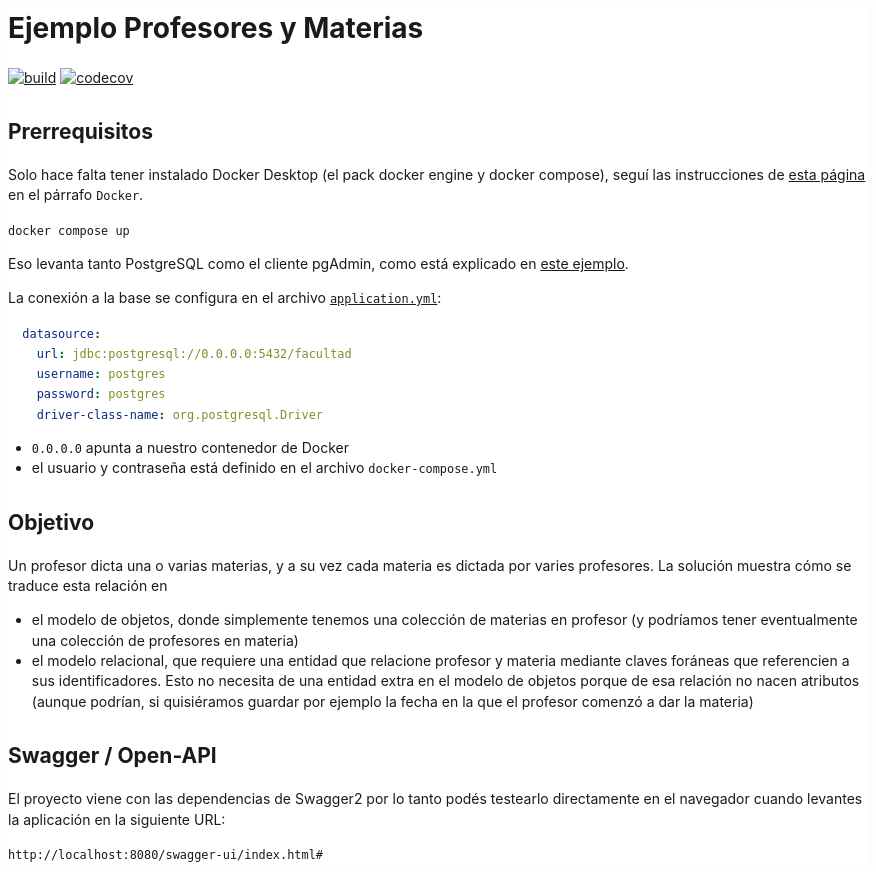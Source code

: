 # Ejemplo Profesores y Materias

[![build](https://github.com/uqbar-project/eg-profesores-springboot-kotlin/actions/workflows/build.yml/badge.svg)](https://github.com/uqbar-project/eg-profesores-springboot-kotlin/actions/workflows/build.yml) [![codecov](https://codecov.io/gh/uqbar-project/eg-profesores-springboot-kotlin/branch/master/graph/badge.svg?token=GVSN9QQUQZ)](https://codecov.io/gh/uqbar-project/eg-profesores-springboot-kotlin)

## Prerrequisitos

Solo hace falta tener instalado Docker Desktop (el pack docker engine y docker compose), seguí las instrucciones de [esta página](https://phm.uqbar-project.org/material/software) en el párrafo `Docker`.


```bash
docker compose up
```

Eso levanta tanto PostgreSQL como el cliente pgAdmin, como está explicado en [este ejemplo](https://github.com/uqbar-project/eg-manejo-proyectos-sql).

La conexión a la base se configura en el archivo [`application.yml`](./src/main/resources/application.yml):

```yml
  datasource:
    url: jdbc:postgresql://0.0.0.0:5432/facultad
    username: postgres
    password: postgres
    driver-class-name: org.postgresql.Driver
```

- `0.0.0.0` apunta a nuestro contenedor de Docker
- el usuario y contraseña está definido en el archivo `docker-compose.yml`

## Objetivo

Un profesor dicta una o varias materias, y a su vez cada materia es dictada por varies profesores. La solución muestra cómo se traduce esta relación en

- el modelo de objetos, donde simplemente tenemos una colección de materias en profesor (y podríamos tener eventualmente una colección de profesores en materia)
- el modelo relacional, que requiere una entidad que relacione profesor y materia mediante claves foráneas que referencien a sus identificadores. Esto no necesita de una entidad extra en el modelo de objetos porque de esa relación no nacen atributos (aunque podrían, si quisiéramos guardar por ejemplo la fecha en la que el profesor comenzó a dar la materia)

## Swagger / Open-API

El proyecto viene con las dependencias de Swagger2 por lo tanto podés testearlo directamente en el navegador cuando levantes la aplicación en la siguiente URL:

```url
http://localhost:8080/swagger-ui/index.html#
```
